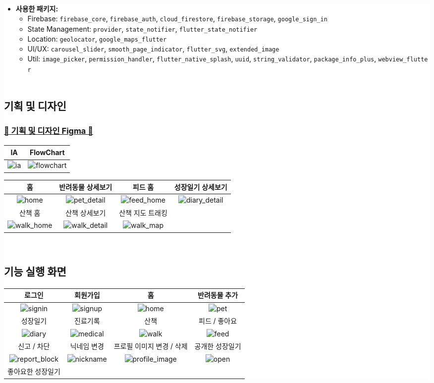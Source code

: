 - **사용한 패키지:**
  - Firebase: `firebase_core`, `firebase_auth`, `cloud_firestore`, `firebase_storage`, `google_sign_in`
  - State Management: `provider`, `state_notifier`, `flutter_state_notifier`
  - Location: `geolocator`, `google_maps_flutter`
  - UI/UX: `carousel_slider`, `smooth_page_indicator`, `flutter_svg`, `extended_image`
  - Util:  `image_picker`, `permission_handler`, `flutter_native_splash`, `uuid`, `string_validator`, `package_info_plus`, `webview_flutter`
    <br/><br/>

## 기획 및 디자인
### [🔗 기획 및 디자인 Figma 🔗](https://www.figma.com/design/LbVM8DvEcGfaR47cfpLk0c/%ED%8E%AB%EB%8D%B0%EC%9D%B4%EC%A6%88_%EB%94%94%EC%9E%90%EC%9D%B8?node-id=3-219&t=x3TuifRTAZvSPb8Z-1)

| IA                                                           | FlowChart                                                    |
|:------------------------------------------------------------:|:------------------------------------------------------------:|
| <img alt="ia" height="309" src="https://github.com/zzikbu/PetDays/blob/main/readme_assets/plan_design/ia.png?raw=true"> | <img alt="flowchart" height="309" src="https://github.com/zzikbu/PetDays/blob/main/readme_assets/plan_design/flowchart.png?raw=true"> |

| 홈                                                            | 반려동물 상세보기                                                    | 피드 홈                                                         | 성장일기 상세보기                                                    |
|:------------------------------------------------------------:|:------------------------------------------------------------:|:------------------------------------------------------------:|:------------------------------------------------------------:|
| <img alt="home" width="144" src="https://github.com/zzikbu/PetDays/blob/main/readme_assets/plan_design/home.png?raw=true"> | <img alt="pet_detail" width="190" src="https://github.com/zzikbu/PetDays/blob/main/readme_assets/plan_design/pet_detail.png?raw=true"> | <img alt="feed_home" width="178" src="https://github.com/zzikbu/PetDays/blob/main/readme_assets/plan_design/feed_home.png?raw=true"> | <img alt="diary_detail" width="172" src="https://github.com/zzikbu/PetDays/blob/main/readme_assets/plan_design/diary_detail.png?raw=true"> |
| 산책 홈                                                         | 산책 상세보기                                                      | 산책 지도 트래킹                                                    |                                                              |
| <img alt="walk_home" width="174" src="https://github.com/zzikbu/PetDays/blob/main/readme_assets/plan_design/walk_home.png?raw=true"> | <img alt="walk_detail" width="174" src="https://github.com/zzikbu/PetDays/blob/main/readme_assets/plan_design/walk_detail.png?raw=true"> | <img alt="walk_map" width="174" src="https://github.com/zzikbu/PetDays/blob/main/readme_assets/plan_design/walk_map.png?raw=true"> |                                                              |
<br/>

## 기능 실행 화면

| 로그인                                                          | 회원가입                                                         | 홈                                                            | 반려동물 추가                                                      |
|:------------------------------------------------------------:|:------------------------------------------------------------:|:------------------------------------------------------------:|:------------------------------------------------------------:|
| <img alt="signin" width="180" src="https://github.com/zzikbu/PetDays/blob/main/readme_assets/gif/signin.gif?raw=true"> | <img alt="signup" width="180" src="https://github.com/zzikbu/PetDays/blob/main/readme_assets/gif/signup.gif?raw=true"> | <img alt="home" width="180" src="https://github.com/zzikbu/PetDays/blob/main/readme_assets/gif/home.gif?raw=true"> | <img alt="pet" width="180" src="https://github.com/zzikbu/PetDays/blob/main/readme_assets/gif/pet.gif?raw=true"> |
| 성장일기                                                         | 진료기록                                                         | 산책                                                           | 피드 / 좋아요                                                     |
| <img alt="diary" width="180" src="https://github.com/zzikbu/PetDays/blob/main/readme_assets/gif/diary.gif?raw=true"> | <img alt="medical" width="180" src="https://github.com/zzikbu/PetDays/blob/main/readme_assets/gif/medical.gif?raw=true"> | <img alt="walk" width="180" src="https://github.com/zzikbu/PetDays/blob/main/readme_assets/gif/walk.gif?raw=true"> | <img alt="feed" width="180" src="https://github.com/zzikbu/PetDays/blob/main/readme_assets/gif/feed.gif?raw=true"> |
| 신고 / 차단                                                      | 닉네임 변경                                                       | 프로필 이미지 변경 / 삭제                                              | 공개한 성장일기                                                     |
| <img alt="report_block" width="180" src="https://github.com/zzikbu/PetDays/blob/main/readme_assets/gif/report_block.gif?raw=true"> | <img alt="nickname" width="180" src="https://github.com/zzikbu/PetDays/blob/main/readme_assets/gif/nickname.gif?raw=true"> | <img alt="profile_image" width="180" src="https://github.com/zzikbu/PetDays/blob/main/readme_assets/gif/profile_image.gif?raw=true"> | <img alt="open" width="180" src="https://github.com/zzikbu/PetDays/blob/main/readme_assets/gif/open.PNG?raw=true"> |
| 좋아요한 성장일기                                                    |                                                              |                                                              |                                                              |